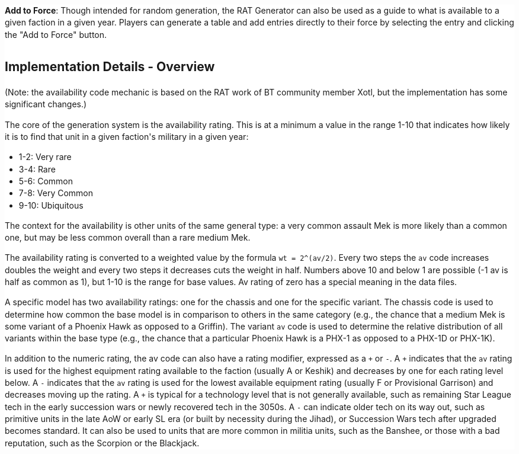 **Add to Force**: Though intended for random generation, the RAT Generator can also be used as a guide to what is
available to a given faction in a given year. Players can generate a table and add entries directly to their force by
selecting the entry and clicking the "Add to Force" button.

## Implementation Details - Overview

(Note: the availability code mechanic is based on the RAT work of BT community member Xotl, but the implementation has
some significant changes.)

The core of the generation system is the availability rating. This is at a minimum a value in the range 1-10 that
indicates how likely it is to find that unit in a given faction's military in a given year:

- 1-2: Very rare
- 3-4: Rare
- 5-6: Common
- 7-8: Very Common
- 9-10: Ubiquitous

The context for the availability is other units of the same general type: a very common assault Mek is more likely than
a common one, but may be less common overall than a rare medium Mek.

The availability rating is converted to a weighted value by the formula `wt = 2^(av/2)`. Every two steps the `av` code
increases doubles the weight and every two steps it decreases cuts the weight in half. Numbers above 10 and below 1 are
possible (-1 av is half as common as 1), but 1-10 is the range for base values. Av rating of zero has a special meaning
in the data files.

A specific model has two availability ratings: one for the chassis and one for the specific variant. The chassis code is
used to determine how common the base model is in comparison to others in the same category (e.g., the chance that a
medium Mek is some variant of a Phoenix Hawk as opposed to a Griffin). The variant `av` code is used to determine the
relative distribution of all variants within the base type (e.g., the chance that a particular Phoenix Hawk is a PHX-1
as opposed to a PHX-1D or PHX-1K).

In addition to the numeric rating, the av code can also have a rating modifier, expressed as a `+` or `-`. A `+`
indicates that the `av` rating is used for the highest equipment rating available to the faction (usually A or Keshik)
and decreases by one for each rating level below. A `-` indicates that the `av` rating is used for the lowest available
equipment rating (usually F or Provisional Garrison) and decreases moving up the rating. A `+` is typical for a
technology level that is not generally available, such as remaining Star League tech in the early succession wars or
newly recovered tech in the 3050s. A `-` can indicate older tech on its way out, such as primitive units in the late AoW
or early SL era (or built by necessity during the Jihad), or Succession Wars tech after upgraded becomes standard. It
can also be used to units that are more common in militia units, such as the Banshee, or those with a bad reputation,
such as the Scorpion or the Blackjack.
